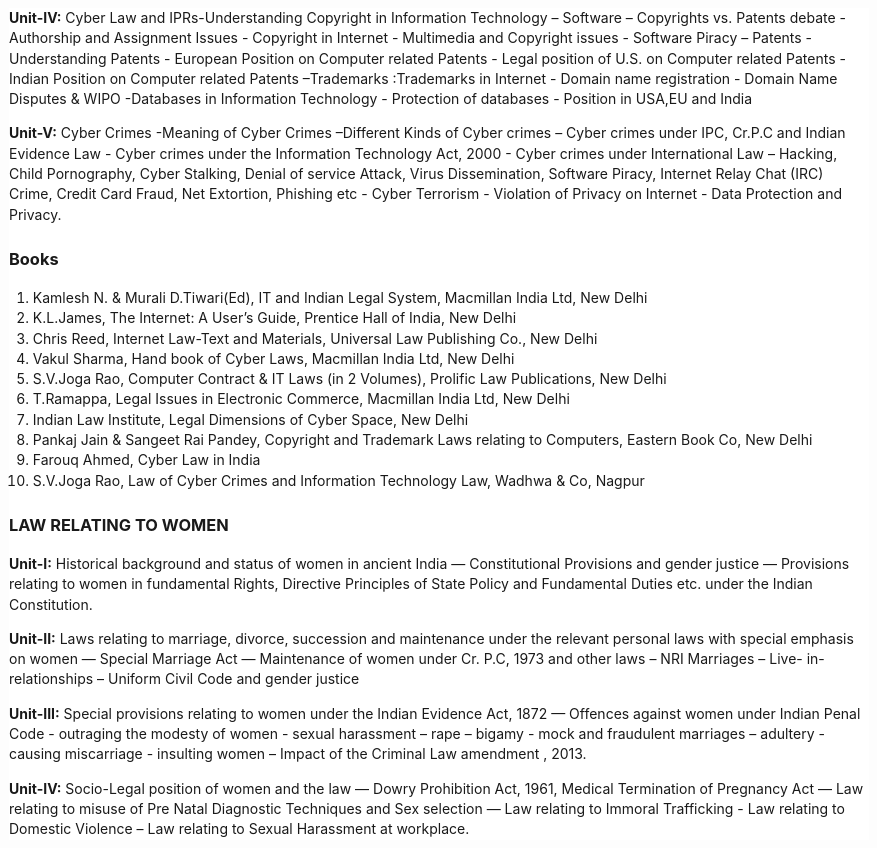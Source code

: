 **Unit-IV:**
Cyber Law and IPRs-Understanding Copyright in Information Technology –
Software – Copyrights vs. Patents debate - Authorship and Assignment Issues - Copyright in Internet - Multimedia and Copyright issues - Software Piracy –
Patents - Understanding Patents - European Position on Computer related Patents - Legal position of U.S. on Computer related Patents - Indian Position on Computer related Patents –Trademarks :Trademarks in Internet - Domain name registration - Domain Name Disputes & WIPO -Databases in Information Technology - Protection of databases - Position in USA,EU and India

**Unit-V:**
Cyber Crimes -Meaning of Cyber Crimes –Different Kinds of Cyber crimes – Cyber crimes under IPC, Cr.P.C and Indian Evidence Law - Cyber crimes under the Information Technology Act, 2000 - Cyber crimes under International Law – Hacking, Child Pornography, Cyber Stalking, Denial of service Attack, Virus Dissemination, Software Piracy, Internet Relay Chat (IRC) Crime, Credit Card
Fraud, Net Extortion, Phishing etc - Cyber Terrorism - Violation of Privacy on Internet - Data Protection and Privacy.

### Books

1. Kamlesh N. & Murali D.Tiwari(Ed), IT and Indian Legal System, Macmillan India Ltd, New Delhi
2. K.L.James, The Internet: A User’s Guide, Prentice Hall of India, New Delhi
3. Chris Reed, Internet Law-Text and Materials, Universal Law Publishing Co., New Delhi
4. Vakul Sharma, Hand book of Cyber Laws, Macmillan India Ltd, New Delhi
5. S.V.Joga Rao, Computer Contract & IT Laws (in 2 Volumes), Prolific Law Publications, New Delhi
6. T.Ramappa, Legal Issues in Electronic Commerce, Macmillan India Ltd, New Delhi
7. Indian Law Institute, Legal Dimensions of Cyber Space, New Delhi
8. Pankaj Jain & Sangeet Rai Pandey, Copyright and Trademark Laws relating to Computers, Eastern Book Co, New Delhi
9. Farouq Ahmed, Cyber Law in India
10. S.V.Joga Rao, Law of Cyber Crimes and Information Technology Law, Wadhwa & Co, Nagpur

### LAW RELATING TO WOMEN

**Unit-I:**
Historical background and status of women in ancient India — Constitutional Provisions and gender justice — Provisions relating to women in fundamental Rights, Directive Principles of State Policy and Fundamental Duties etc. under the Indian Constitution.

**Unit-II:**
Laws relating to marriage, divorce, succession and maintenance under the relevant personal laws with special emphasis on women — Special Marriage Act — Maintenance of women under Cr. P.C, 1973 and other laws – NRI Marriages – Live- in- relationships – Uniform Civil Code and gender justice

**Unit-III:**
Special provisions relating to women under the Indian Evidence Act, 1872 — Offences against women under Indian Penal Code - outraging the modesty of women - sexual harassment – rape – bigamy - mock and fraudulent marriages – adultery - causing miscarriage - insulting women – Impact of the Criminal Law amendment , 2013.

**Unit-IV:**
Socio-Legal position of women and the law — Dowry Prohibition Act, 1961, Medical Termination of Pregnancy Act — Law relating to misuse of Pre Natal Diagnostic Techniques and Sex selection — Law relating to Immoral Trafficking - Law relating to Domestic Violence – Law relating to Sexual Harassment at workplace.
